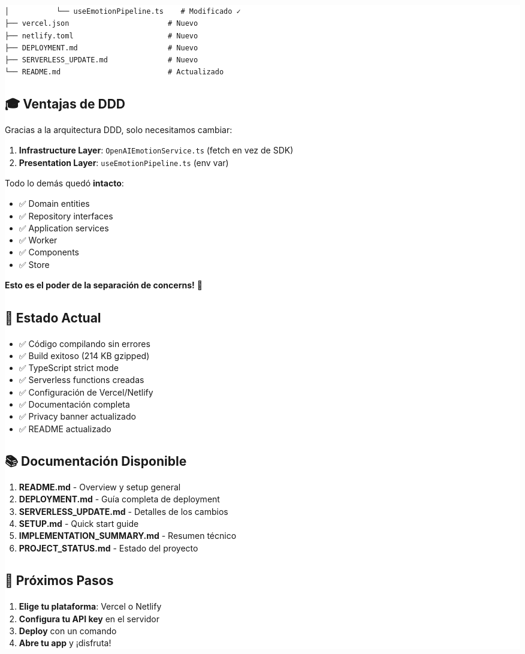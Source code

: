 ```
│           └── useEmotionPipeline.ts    # Modificado ✓
├── vercel.json                       # Nuevo
├── netlify.toml                      # Nuevo
├── DEPLOYMENT.md                     # Nuevo
├── SERVERLESS_UPDATE.md              # Nuevo
└── README.md                         # Actualizado
```

## 🎓 Ventajas de DDD

Gracias a la arquitectura DDD, solo necesitamos cambiar:

1. **Infrastructure Layer**: `OpenAIEmotionService.ts` (fetch en vez de SDK)
2. **Presentation Layer**: `useEmotionPipeline.ts` (env var)

Todo lo demás quedó **intacto**:
- ✅ Domain entities
- ✅ Repository interfaces
- ✅ Application services
- ✅ Worker
- ✅ Components
- ✅ Store

**Esto es el poder de la separación de concerns!** 🎨

## 🎯 Estado Actual

- ✅ Código compilando sin errores
- ✅ Build exitoso (214 KB gzipped)
- ✅ TypeScript strict mode
- ✅ Serverless functions creadas
- ✅ Configuración de Vercel/Netlify
- ✅ Documentación completa
- ✅ Privacy banner actualizado
- ✅ README actualizado

## 📚 Documentación Disponible

1. **README.md** - Overview y setup general
2. **DEPLOYMENT.md** - Guía completa de deployment
3. **SERVERLESS_UPDATE.md** - Detalles de los cambios
4. **SETUP.md** - Quick start guide
5. **IMPLEMENTATION_SUMMARY.md** - Resumen técnico
6. **PROJECT_STATUS.md** - Estado del proyecto

## 🚀 Próximos Pasos

1. **Elige tu plataforma**: Vercel o Netlify
2. **Configura tu API key** en el servidor
3. **Deploy** con un comando
4. **Abre tu app** y ¡disfruta!
